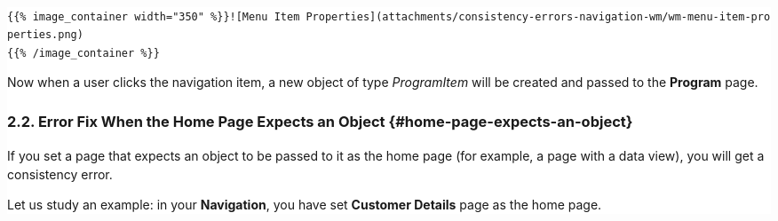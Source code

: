     {{% image_container width="350" %}}![Menu Item Properties](attachments/consistency-errors-navigation-wm/wm-menu-item-properties.png)
    {{% /image_container %}}

Now when a user clicks the navigation item, a new object of type *ProgramItem* will be created and passed to the **Program** page.

### 2.2. Error Fix When the Home Page Expects an Object  {#home-page-expects-an-object}

If you set a page that expects an object to be passed to it as the home page (for example, a page with a data view), you will get a consistency error.

Let us study an example: in your **Navigation**, you have set **Customer Details** page as the home page. 

